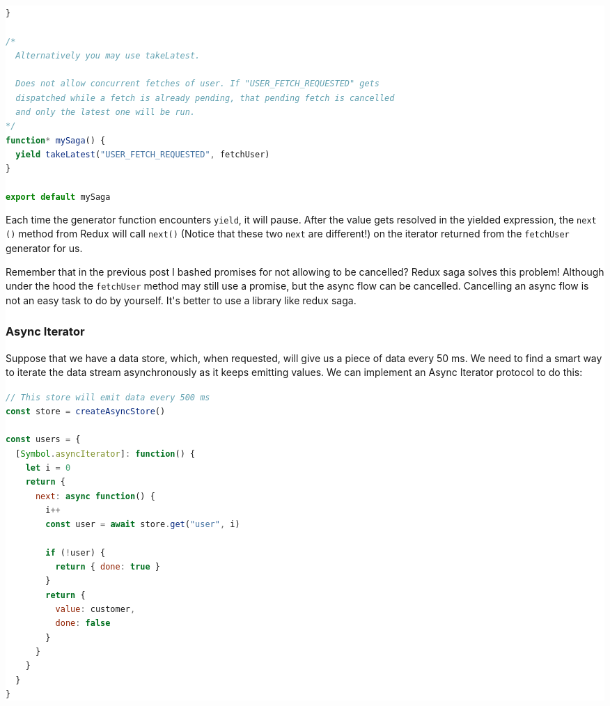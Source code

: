 ```javascript
}

/*
  Alternatively you may use takeLatest.

  Does not allow concurrent fetches of user. If "USER_FETCH_REQUESTED" gets
  dispatched while a fetch is already pending, that pending fetch is cancelled
  and only the latest one will be run.
*/
function* mySaga() {
  yield takeLatest("USER_FETCH_REQUESTED", fetchUser)
}

export default mySaga
```

Each time the generator function encounters `yield`, it will pause. After the value gets resolved in the yielded expression, the `next()` method from Redux will call `next()` (Notice that these two `next` are different!) on the iterator returned from the `fetchUser` generator for us.

Remember that in the previous post I bashed promises for not allowing to be cancelled? Redux saga solves this problem! Although under the hood the `fetchUser` method may still use a promise, but the async flow can be cancelled. Cancelling an async flow is not an easy task to do by yourself. It's better to use a library like redux saga.

### Async Iterator

Suppose that we have a data store, which, when requested, will give us a piece of data every 50 ms. We need to find a smart way to iterate the data stream asynchronously as it keeps emitting values. We can implement an Async Iterator protocol to do this:

```javascript
// This store will emit data every 500 ms
const store = createAsyncStore()

const users = {
  [Symbol.asyncIterator]: function() {
    let i = 0
    return {
      next: async function() {
        i++
        const user = await store.get("user", i)

        if (!user) {
          return { done: true }
        }
        return {
          value: customer,
          done: false
        }
      }
    }
  }
}
```
